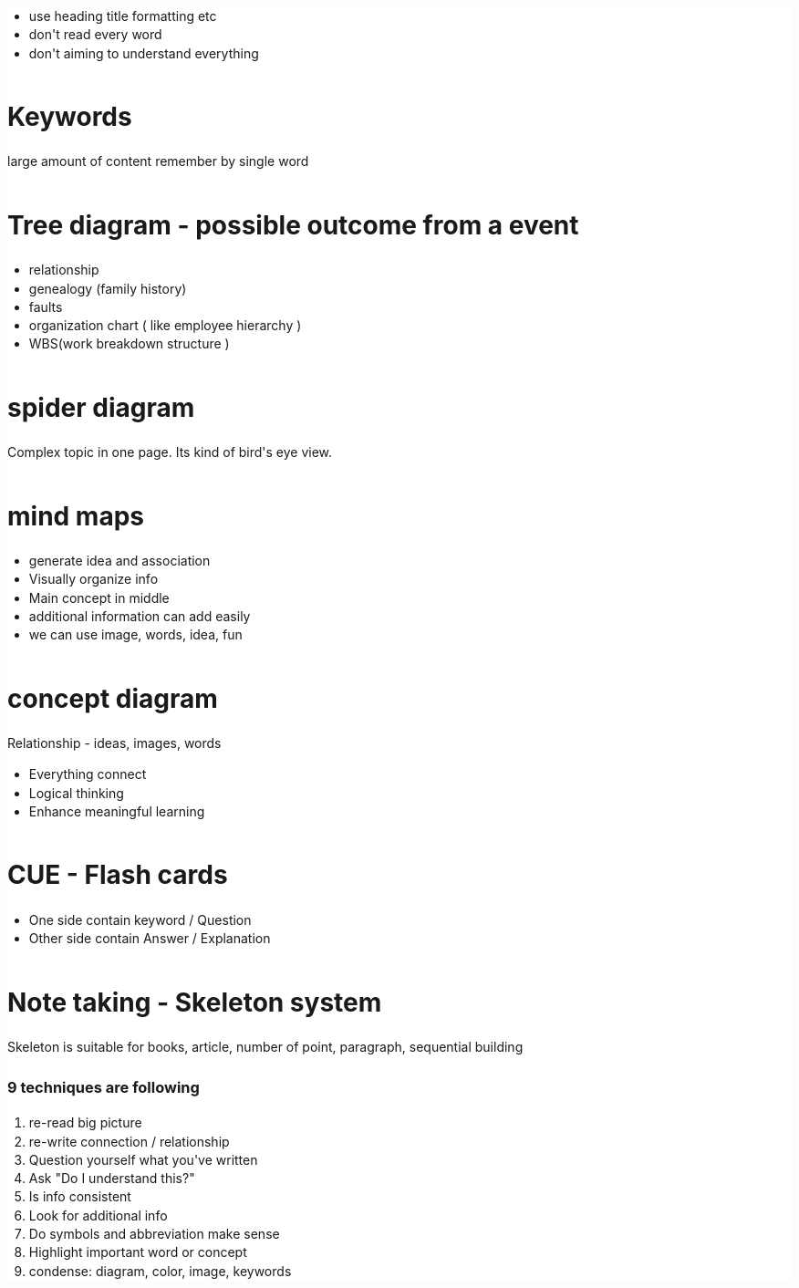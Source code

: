   * use heading title formatting etc 
  * don't read every word
  * don't aiming to understand everything

# Keywords 
large amount of content remember by single word 

# Tree diagram  - possible outcome from a event 
* relationship 
* genealogy (family history)
* faults
* organization chart ( like employee hierarchy )
* WBS(work breakdown structure )

# spider diagram
Complex topic in one page. Its kind of bird's eye view.

# mind maps
* generate idea and association 
* Visually organize info
* Main concept in middle 
* additional information can add easily
* we can use image, words, idea, fun     

# concept diagram
Relationship - ideas, images, words
* Everything connect 
* Logical thinking 
* Enhance meaningful learning 

# CUE - Flash cards
* One side contain keyword / Question 
* Other side contain Answer / Explanation 

# Note taking - Skeleton system
Skeleton  is suitable for books, article, number of point, paragraph, sequential building 

### 9 techniques are following 
1. re-read big picture 
2. re-write connection / relationship 
3. Question yourself what you've written 
4. Ask "Do I understand this?" 
5. Is info consistent 
6. Look for additional info 
7. Do symbols and abbreviation make sense
8. Highlight important word or concept
9. condense: diagram, color, image, keywords

